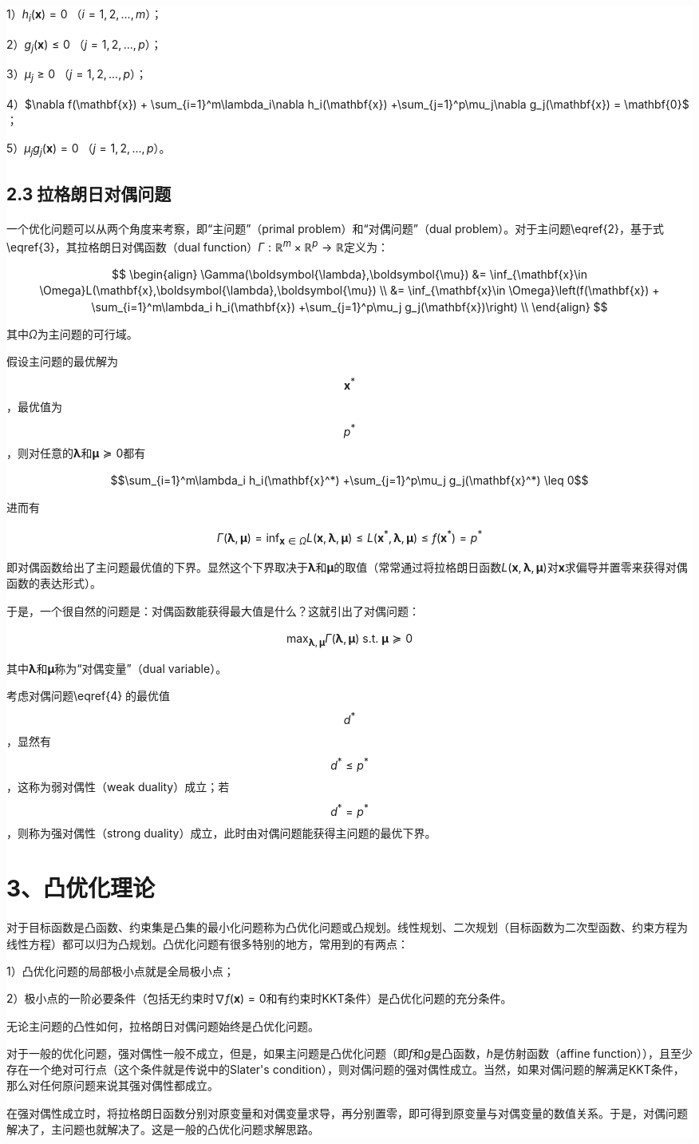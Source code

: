 1）$h_i(\mathbf{x}) = 0$ （$i=1,2,...,m$）；

2）$g_j(\mathbf{x}) \leq 0$ （$j=1,2,...,p$）；

3）$\mu_j\geq 0$ （$j=1,2,...,p$）；

4）$\nabla f(\mathbf{x}) + \sum_{i=1}^m\lambda_i\nabla h_i(\mathbf{x}) +\sum_{j=1}^p\mu_j\nabla g_j(\mathbf{x}) = \mathbf{0}$ ；

5）$\mu_j g_j(\mathbf{x}) = 0$ （$j=1,2,...,p$）。

## 2.3 拉格朗日对偶问题

一个优化问题可以从两个角度来考察，即“主问题”（primal problem）和“对偶问题”（dual problem）。对于主问题\eqref{2}，基于式\eqref{3}，其拉格朗日对偶函数（dual function）$\Gamma:\mathbb{R}^m\times\mathbb{R}^p\rightarrow\mathbb{R}$定义为：

$$
\begin{align}
\Gamma(\boldsymbol{\lambda},\boldsymbol{\mu}) &= \inf_{\mathbf{x}\in \Omega}L(\mathbf{x},\boldsymbol{\lambda},\boldsymbol{\mu}) \\
		&= \inf_{\mathbf{x}\in \Omega}\left(f(\mathbf{x}) + \sum_{i=1}^m\lambda_i h_i(\mathbf{x}) +\sum_{j=1}^p\mu_j g_j(\mathbf{x})\right) \\
\end{align}
$$

其中$\Omega$为主问题的可行域。

假设主问题的最优解为$$\mathbf{x}^*$$，最优值为$$p^*$$，则对任意的$\boldsymbol{\lambda}$和$\boldsymbol{\mu}\succeq 0$都有

$$\sum_{i=1}^m\lambda_i h_i(\mathbf{x}^*) +\sum_{j=1}^p\mu_j g_j(\mathbf{x}^*) \leq 0$$

进而有

$$\Gamma(\boldsymbol{\lambda},\boldsymbol{\mu}) = \inf_{\mathbf{x}\in \Omega}L(\mathbf{x},\boldsymbol{\lambda},\boldsymbol{\mu}) \leq L(\mathbf{x}^*,\boldsymbol{\lambda},\boldsymbol{\mu}) \leq f(\mathbf{x}^*) = p^*$$

即对偶函数给出了主问题最优值的下界。显然这个下界取决于$\boldsymbol{\lambda}$和$\boldsymbol{\mu}$的取值（常常通过将拉格朗日函数$L(\mathbf{x},\boldsymbol{\lambda},\boldsymbol{\mu})$对$\mathbf{x}$求偏导并置零来获得对偶函数的表达形式）。

于是，一个很自然的问题是：对偶函数能获得最大值是什么？这就引出了对偶问题：

$$\begin{equation}\label{4}\max_{\boldsymbol{\lambda},\boldsymbol{\mu}}\Gamma(\boldsymbol{\lambda},\boldsymbol{\mu}) \text{ s.t. }\boldsymbol{\mu}\succeq 0\end{equation}$$

其中$\boldsymbol{\lambda}$和$\boldsymbol{\mu}$称为“对偶变量”（dual variable）。

考虑对偶问题\eqref{4} 的最优值$$d^*$$，显然有$$d^*\leq p^*$$，这称为弱对偶性（weak duality）成立；若$$d^* = p^*$$，则称为强对偶性（strong duality）成立，此时由对偶问题能获得主问题的最优下界。


# 3、凸优化理论

对于目标函数是凸函数、约束集是凸集的最小化问题称为凸优化问题或凸规划。线性规划、二次规划（目标函数为二次型函数、约束方程为线性方程）都可以归为凸规划。凸优化问题有很多特别的地方，常用到的有两点：

1）凸优化问题的局部极小点就是全局极小点；

2）极小点的一阶必要条件（包括无约束时$\nabla f(\mathbf{x})=0$和有约束时KKT条件）是凸优化问题的充分条件。

无论主问题的凸性如何，拉格朗日对偶问题始终是凸优化问题。

对于一般的优化问题，强对偶性一般不成立，但是，如果主问题是凸优化问题（即$f$和$g$是凸函数，$h$是仿射函数（affine function）），且至少存在一个绝对可行点（这个条件就是传说中的Slater's condition），则对偶问题的强对偶性成立。当然，如果对偶问题的解满足KKT条件，那么对任何原问题来说其强对偶性都成立。

在强对偶性成立时，将拉格朗日函数分别对原变量和对偶变量求导，再分别置零，即可得到原变量与对偶变量的数值关系。于是，对偶问题解决了，主问题也就解决了。这是一般的凸优化问题求解思路。



